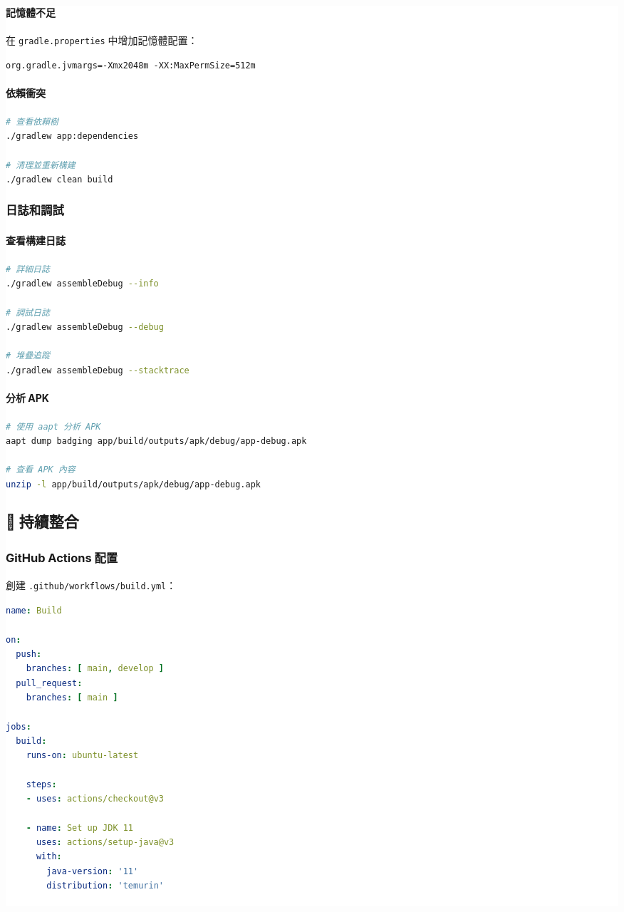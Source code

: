 #### 記憶體不足
在 `gradle.properties` 中增加記憶體配置：
```properties
org.gradle.jvmargs=-Xmx2048m -XX:MaxPermSize=512m
```

#### 依賴衝突
```bash
# 查看依賴樹
./gradlew app:dependencies

# 清理並重新構建
./gradlew clean build
```

### 日誌和調試

#### 查看構建日誌
```bash
# 詳細日誌
./gradlew assembleDebug --info

# 調試日誌
./gradlew assembleDebug --debug

# 堆疊追蹤
./gradlew assembleDebug --stacktrace
```

#### 分析 APK
```bash
# 使用 aapt 分析 APK
aapt dump badging app/build/outputs/apk/debug/app-debug.apk

# 查看 APK 內容
unzip -l app/build/outputs/apk/debug/app-debug.apk
```

## 🚀 持續整合

### GitHub Actions 配置
創建 `.github/workflows/build.yml`：
```yaml
name: Build

on:
  push:
    branches: [ main, develop ]
  pull_request:
    branches: [ main ]

jobs:
  build:
    runs-on: ubuntu-latest
    
    steps:
    - uses: actions/checkout@v3
    
    - name: Set up JDK 11
      uses: actions/setup-java@v3
      with:
        java-version: '11'
        distribution: 'temurin'
        
```